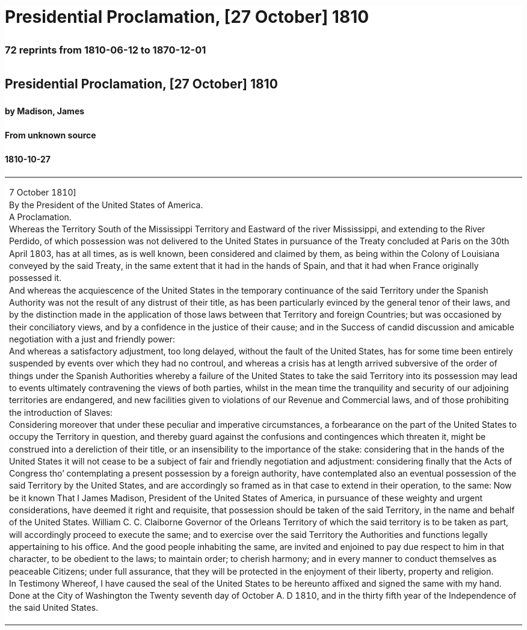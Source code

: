 
# Presidential Proclamation, [27 October] 1810

### 72 reprints from 1810-06-12 to 1870-12-01

## Presidential Proclamation, [27 October] 1810

#### by Madison, James

#### From unknown source

#### 1810-10-27

<table style="width: 100%;"><tr><td style="width: 50%">

7 October 1810]  
By the President of the United States of America.  
A Proclamation.  
Whereas the Territory South of the Mississippi Territory and Eastward of the river Mississippi, and extending to the River Perdido, of which possession was not delivered to the United States in pursuance of the Treaty concluded at Paris on the 30th April 1803, has at all times, as is well known, been considered and claimed by them, as being within the Colony of Louisiana conveyed by the said Treaty, in the same extent that it had in the hands of Spain, and that it had when France originally possessed it.  
And whereas the acquiescence of the United States in the temporary continuance of the said Territory under the Spanish Authority was not the result of any distrust of their title, as has been particularly evinced by the general tenor of their laws, and by the distinction made in the application of those laws between that Territory and foreign Countries; but was occasioned by their conciliatory views, and by a confidence in the justice of their cause; and in the Success of candid discussion and amicable negotiation with a just and friendly power:  
And whereas a satisfactory adjustment, too long delayed, without the fault of the United States, has for some time been entirely suspended by events over which they had no controul, and whereas a crisis has at length arrived subversive of the order of things under the Spanish Authorities whereby a failure of the United States to take the said Territory into its possession may lead to events ultimately contravening the views of both parties, whilst in the mean time the tranquility and security of our adjoining territories are endangered, and new facilities given to violations of our Revenue and Commercial laws, and of those prohibiting the introduction of Slaves:  
Considering moreover that under these peculiar and imperative circumstances, a forbearance on the part of the United States to occupy the Territory in question, and thereby guard against the confusions and contingences which threaten it, might be construed into a dereliction of their title, or an insensibility to the importance of the stake: considering that in the hands of the United States it will not cease to be a subject of fair and friendly negotiation and adjustment: considering finally that the Acts of Congress tho’ contemplating a present possession by a foreign authority, have contemplated also an eventual possession of the said Territory by the United States, and are accordingly so framed as in that case to extend in their operation, to the same: Now be it known That I James Madison, President of the United States of America, in pursuance of these weighty and urgent considerations, have deemed it right and requisite, that possession should be taken of the said Territory, in the name and behalf of the United States. William C. C. Claiborne Governor of the Orleans Territory of which the said territory is to be taken as part, will accordingly proceed to execute the same; and to exercise over the said Territory the Authorities and functions legally appertaining to his office. And the good people inhabiting the same, are invited and enjoined to pay due respect to him in that character, to be obedient to the laws; to maintain order; to cherish harmony; and in every manner to conduct themselves as peaceable Citizens; under full assurance, that they will be protected in the enjoyment of their liberty, property and religion.  
In Testimony Whereof, I have caused the seal of the United States to be hereunto affixed and signed the same with my hand. Done at the City of Washington the Twenty seventh day of October A. D 1810, and in the thirty fifth year of the Independence of the said United States.  
  